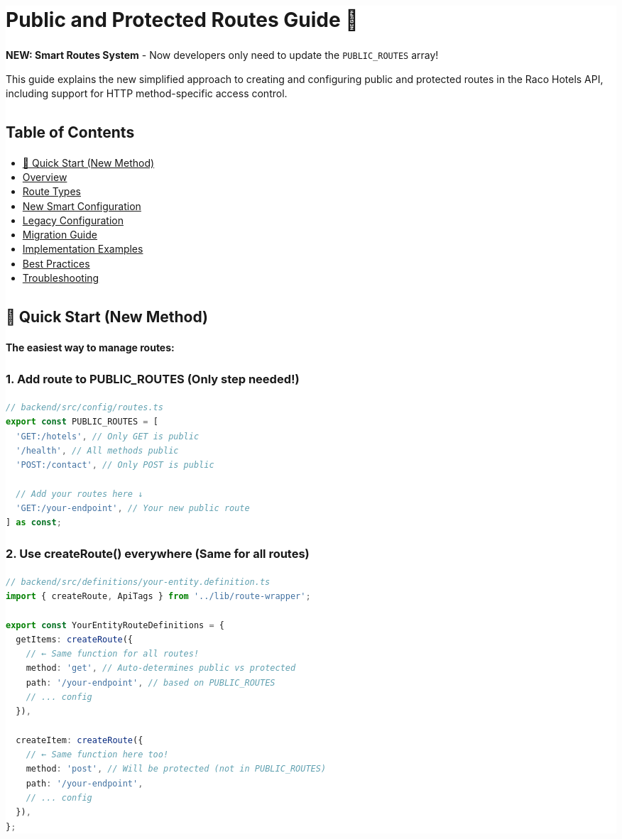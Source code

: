 # Public and Protected Routes Guide 🎯

**NEW: Smart Routes System** - Now developers only need to update the `PUBLIC_ROUTES` array!

This guide explains the new simplified approach to creating and configuring public and protected routes in the Raco Hotels API, including support for HTTP method-specific access control.

## Table of Contents

- [🚀 Quick Start (New Method)](#-quick-start-new-method)
- [Overview](#overview)
- [Route Types](#route-types)
- [New Smart Configuration](#new-smart-configuration)
- [Legacy Configuration](#legacy-configuration)
- [Migration Guide](#migration-guide)
- [Implementation Examples](#implementation-examples)
- [Best Practices](#best-practices)
- [Troubleshooting](#troubleshooting)

## 🚀 Quick Start (New Method)

**The easiest way to manage routes:**

### 1. Add route to PUBLIC_ROUTES (Only step needed!)

```typescript
// backend/src/config/routes.ts
export const PUBLIC_ROUTES = [
  'GET:/hotels', // Only GET is public
  '/health', // All methods public
  'POST:/contact', // Only POST is public

  // Add your routes here ↓
  'GET:/your-endpoint', // Your new public route
] as const;
```

### 2. Use createRoute() everywhere (Same for all routes)

```typescript
// backend/src/definitions/your-entity.definition.ts
import { createRoute, ApiTags } from '../lib/route-wrapper';

export const YourEntityRouteDefinitions = {
  getItems: createRoute({
    // ← Same function for all routes!
    method: 'get', // Auto-determines public vs protected
    path: '/your-endpoint', // based on PUBLIC_ROUTES
    // ... config
  }),

  createItem: createRoute({
    // ← Same function here too!
    method: 'post', // Will be protected (not in PUBLIC_ROUTES)
    path: '/your-endpoint',
    // ... config
  }),
};
```
